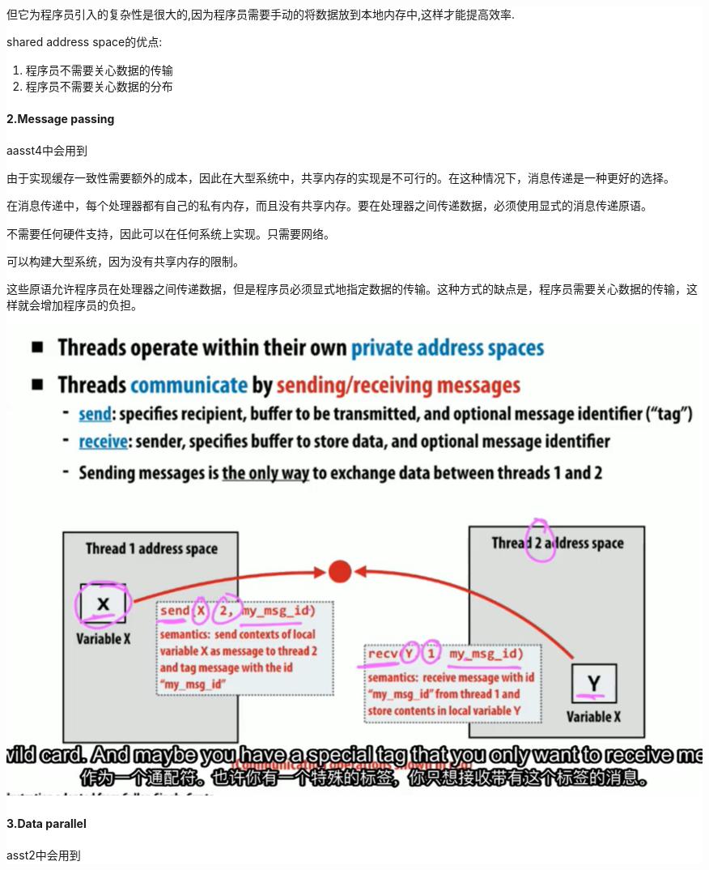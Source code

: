 但它为程序员引入的复杂性是很大的,因为程序员需要手动的将数据放到本地内存中,这样才能提高效率.

shared address space的优点:

1. 程序员不需要关心数据的传输
2. 程序员不需要关心数据的分布

#### 2.Message passing

aasst4中会用到

由于实现缓存一致性需要额外的成本，因此在大型系统中，共享内存的实现是不可行的。在这种情况下，消息传递是一种更好的选择。

在消息传递中，每个处理器都有自己的私有内存，而且没有共享内存。要在处理器之间传递数据，必须使用显式的消息传递原语。

不需要任何硬件支持，因此可以在任何系统上实现。只需要网络。

可以构建大型系统，因为没有共享内存的限制。

这些原语允许程序员在处理器之间传递数据，但是程序员必须显式地指定数据的传输。这种方式的缺点是，程序员需要关心数据的传输，这样就会增加程序员的负担。

![](img/2023-10-14-14-18-37.png)

#### 3.Data parallel

asst2中会用到
